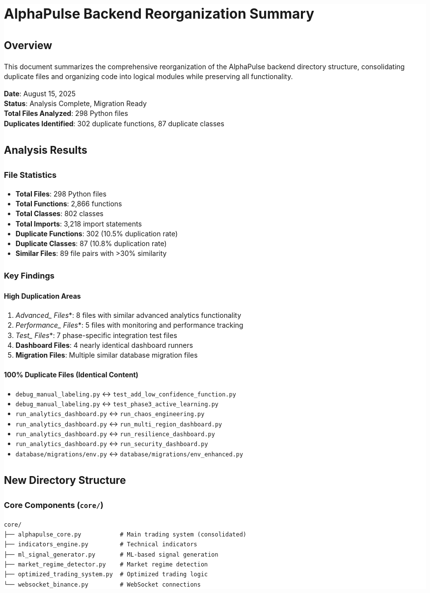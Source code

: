 # AlphaPulse Backend Reorganization Summary

## Overview

This document summarizes the comprehensive reorganization of the AlphaPulse backend directory structure, consolidating duplicate files and organizing code into logical modules while preserving all functionality.

**Date**: August 15, 2025  
**Status**: Analysis Complete, Migration Ready  
**Total Files Analyzed**: 298 Python files  
**Duplicates Identified**: 302 duplicate functions, 87 duplicate classes  

## Analysis Results

### File Statistics
- **Total Files**: 298 Python files
- **Total Functions**: 2,866 functions
- **Total Classes**: 802 classes
- **Total Imports**: 3,218 import statements
- **Duplicate Functions**: 302 (10.5% duplication rate)
- **Duplicate Classes**: 87 (10.8% duplication rate)
- **Similar Files**: 89 file pairs with >30% similarity

### Key Findings

#### High Duplication Areas
1. **Advanced_* Files**: 8 files with similar advanced analytics functionality
2. **Performance_* Files**: 5 files with monitoring and performance tracking
3. **Test_* Files**: 7 phase-specific integration test files
4. **Dashboard Files**: 4 nearly identical dashboard runners
5. **Migration Files**: Multiple similar database migration files

#### 100% Duplicate Files (Identical Content)
- `debug_manual_labeling.py` ↔ `test_add_low_confidence_function.py`
- `debug_manual_labeling.py` ↔ `test_phase3_active_learning.py`
- `run_analytics_dashboard.py` ↔ `run_chaos_engineering.py`
- `run_analytics_dashboard.py` ↔ `run_multi_region_dashboard.py`
- `run_analytics_dashboard.py` ↔ `run_resilience_dashboard.py`
- `run_analytics_dashboard.py` ↔ `run_security_dashboard.py`
- `database/migrations/env.py` ↔ `database/migrations/env_enhanced.py`

## New Directory Structure

### Core Components (`core/`)
```
core/
├── alphapulse_core.py           # Main trading system (consolidated)
├── indicators_engine.py         # Technical indicators
├── ml_signal_generator.py       # ML-based signal generation
├── market_regime_detector.py    # Market regime detection
├── optimized_trading_system.py  # Optimized trading logic
└── websocket_binance.py         # WebSocket connections
```
